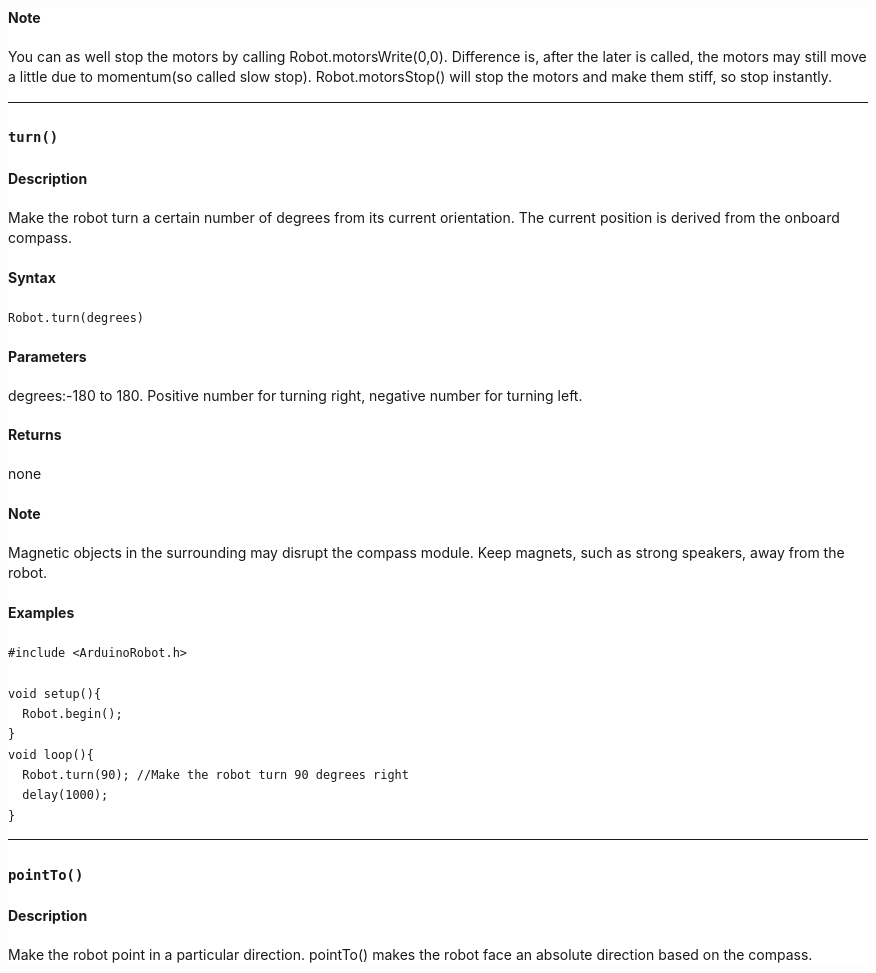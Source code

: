 #### Note
You can as well stop the motors by calling Robot.motorsWrite(0,0). Difference is, after the later is called, the motors may still move a little due to momentum(so called slow stop). Robot.motorsStop() will stop the motors and make them stiff, so stop instantly.

---

### `turn()`

#### Description

Make the robot turn a certain number of degrees from its current orientation. The current position is derived from the onboard compass.

#### Syntax

```
Robot.turn(degrees)

```

#### Parameters
degrees:-180 to 180. Positive number for turning right, negative number for turning left.

#### Returns
none

#### Note
Magnetic objects in the surrounding may disrupt the compass module. Keep magnets, such as strong speakers, away from the robot.

#### Examples

```
#include <ArduinoRobot.h>

void setup(){
  Robot.begin();
}
void loop(){
  Robot.turn(90); //Make the robot turn 90 degrees right
  delay(1000);
}
```

---

### `pointTo()`

#### Description

Make the robot point in a particular direction. pointTo() makes the robot face an absolute direction based on the compass.
